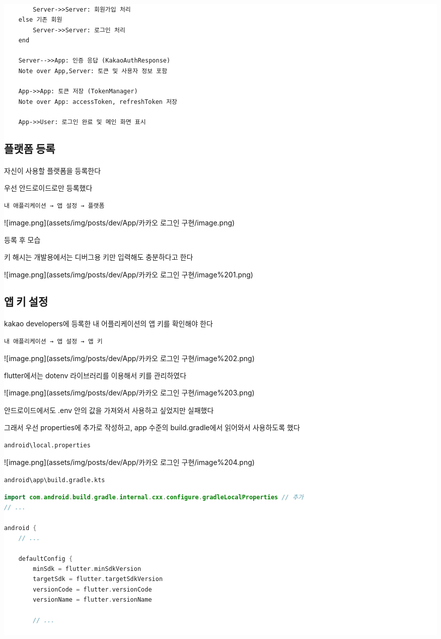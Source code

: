 ```mermaid
        Server->>Server: 회원가입 처리
    else 기존 회원
        Server->>Server: 로그인 처리
    end
    
    Server-->>App: 인증 응답 (KakaoAuthResponse)
    Note over App,Server: 토큰 및 사용자 정보 포함
    
    App->>App: 토큰 저장 (TokenManager)
    Note over App: accessToken, refreshToken 저장
    
    App->>User: 로그인 완료 및 메인 화면 표시
```

## 플랫폼 등록

자신이 사용할 플랫폼을 등록한다

우선 안드로이드로만 등록했다

`내 애플리케이션 → 앱 설정 → 플랫폼`

![image.png](assets/img/posts/dev/App/카카오 로그인 구현/image.png)

등록 후 모습

키 해시는 개발용에서는 디버그용 키만 입력해도 충분하다고 한다

![image.png](assets/img/posts/dev/App/카카오 로그인 구현/image%201.png)

## 앱 키 설정

kakao developers에 등록한 내 어플리케이션의 앱 키를 확인해야 한다 

`내 애플리케이션 → 앱 설정 → 앱 키`

![image.png](assets/img/posts/dev/App/카카오 로그인 구현/image%202.png)

flutter에서는 dotenv 라이브러리를 이용해서 키를 관리하였다

![image.png](assets/img/posts/dev/App/카카오 로그인 구현/image%203.png)

안드로이드에서도 .env 안의 값을 가져와서 사용하고 싶었지만 실패했다

그래서 우선 properties에 추가로 작성하고, app 수준의 build.gradle에서 읽어와서 사용하도록 했다

`android\local.properties`

![image.png](assets/img/posts/dev/App/카카오 로그인 구현/image%204.png)

`android\app\build.gradle.kts`

```kotlin
import com.android.build.gradle.internal.cxx.configure.gradleLocalProperties // 추가
// ...

android {
    // ... 

    defaultConfig {
        minSdk = flutter.minSdkVersion
        targetSdk = flutter.targetSdkVersion
        versionCode = flutter.versionCode
        versionName = flutter.versionName
        
        // ...
        
```
